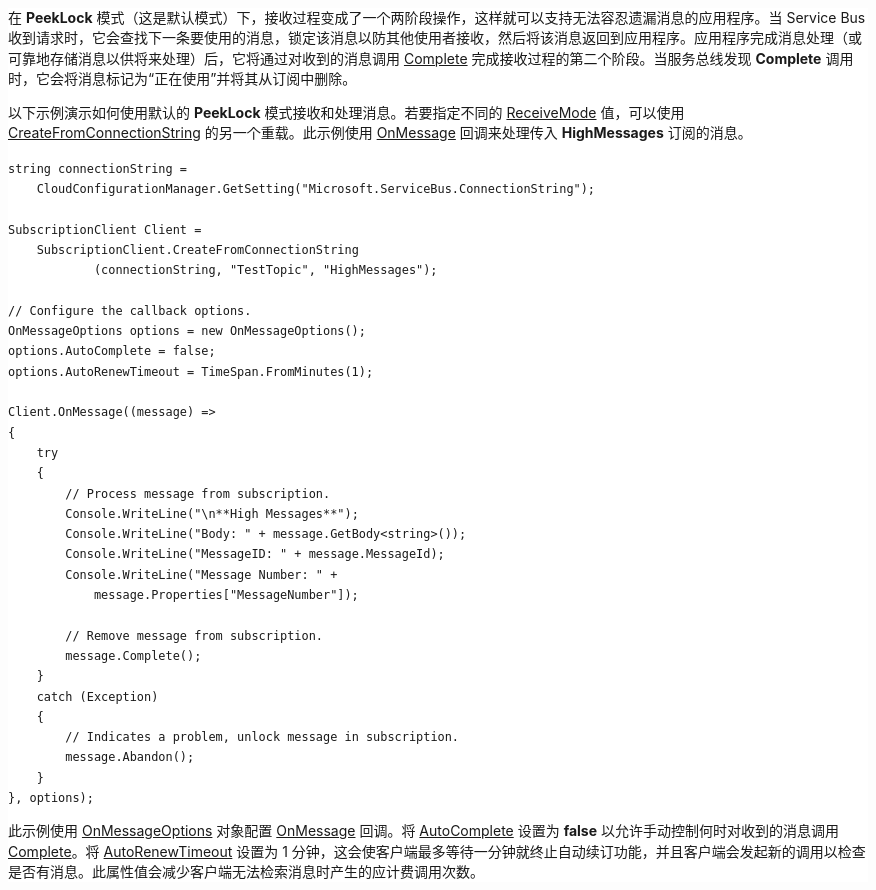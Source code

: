 在 **PeekLock** 模式（这是默认模式）下，接收过程变成了一个两阶段操作，这样就可以支持无法容忍遗漏消息的应用程序。当 Service Bus 收到请求时，它会查找下一条要使用的消息，锁定该消息以防其他使用者接收，然后将该消息返回到应用程序。应用程序完成消息处理（或可靠地存储消息以供将来处理）后，它将通过对收到的消息调用 [Complete](https://msdn.microsoft.com/zh-cn/library/azure/microsoft.servicebus.messaging.brokeredmessage.complete.aspx) 完成接收过程的第二个阶段。当服务总线发现 **Complete** 调用时，它会将消息标记为“正在使用”并将其从订阅中删除。

以下示例演示如何使用默认的 **PeekLock** 模式接收和处理消息。若要指定不同的 [ReceiveMode](https://msdn.microsoft.com/zh-cn/library/azure/microsoft.servicebus.messaging.receivemode.aspx) 值，可以使用 [CreateFromConnectionString](https://msdn.microsoft.com/zh-cn/library/azure/microsoft.servicebus.messaging.subscriptionclient.createfromconnectionstring.aspx) 的另一个重载。此示例使用 [OnMessage](https://msdn.microsoft.com/zh-cn/library/azure/microsoft.servicebus.messaging.subscriptionclient.onmessage.aspx) 回调来处理传入 **HighMessages** 订阅的消息。

```
string connectionString =
    CloudConfigurationManager.GetSetting("Microsoft.ServiceBus.ConnectionString");

SubscriptionClient Client =
    SubscriptionClient.CreateFromConnectionString
            (connectionString, "TestTopic", "HighMessages");

// Configure the callback options.
OnMessageOptions options = new OnMessageOptions();
options.AutoComplete = false;
options.AutoRenewTimeout = TimeSpan.FromMinutes(1);

Client.OnMessage((message) =>
{
    try
    {
        // Process message from subscription.
        Console.WriteLine("\n**High Messages**");
        Console.WriteLine("Body: " + message.GetBody<string>());
        Console.WriteLine("MessageID: " + message.MessageId);
        Console.WriteLine("Message Number: " +
            message.Properties["MessageNumber"]);

        // Remove message from subscription.
        message.Complete();
    }
    catch (Exception)
    {
        // Indicates a problem, unlock message in subscription.
        message.Abandon();
    }
}, options);
```

此示例使用 [OnMessageOptions](https://msdn.microsoft.com/zh-cn/library/azure/microsoft.servicebus.messaging.onmessageoptions.aspx) 对象配置 [OnMessage](https://msdn.microsoft.com/zh-cn/library/azure/microsoft.servicebus.messaging.subscriptionclient.onmessage.aspx) 回调。将 [AutoComplete](https://msdn.microsoft.com/zh-cn/library/azure/microsoft.servicebus.messaging.onmessageoptions.autocomplete.aspx) 设置为 **false** 以允许手动控制何时对收到的消息调用 [Complete](https://msdn.microsoft.com/zh-cn/library/azure/microsoft.servicebus.messaging.brokeredmessage.complete.aspx)。将 [AutoRenewTimeout](https://msdn.microsoft.com/zh-cn/library/azure/microsoft.servicebus.messaging.onmessageoptions.autorenewtimeout.aspx) 设置为 1 分钟，这会使客户端最多等待一分钟就终止自动续订功能，并且客户端会发起新的调用以检查是否有消息。此属性值会减少客户端无法检索消息时产生的应计费调用次数。


  [Azure 经典管理门户]: http://manage.windowsazure.cn
  [7]: ./media/service-bus-dotnet-how-to-use-topics-subscriptions/getting-started-multi-tier-13.png
  [队列、主题和订阅]: /documentation/articles/service-bus-queues-topics-subscriptions
  [主题筛选器示例]: https://github.com/Azure-Samples/azure-servicebus-messaging-samples/tree/master/TopicFilters
  [SqlFilter]: http://msdn.microsoft.com/zh-cn/library/azure/microsoft.servicebus.messaging.sqlfilter.aspx
  [SqlFilter.SqlExpression]: https://msdn.microsoft.com/zh-cn/library/azure/microsoft.servicebus.messaging.sqlfilter.sqlexpression.aspx
  [服务总线中转消息传送 .NET 教程]: /documentation/articles/service-bus-brokered-tutorial-dotnet
  [Azure 示例]: https://code.msdn.microsoft.com/site/search?query=service%20bus&f%5B0%5D.Value=service%20bus&f%5B0%5D.Type=SearchText&ac=2